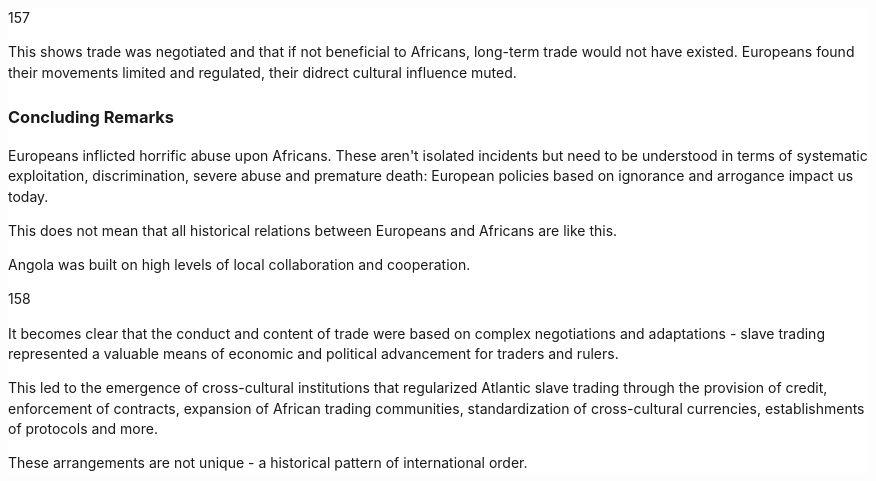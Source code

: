 157

This shows trade was negotiated and that if not beneficial to Africans, long-term trade would not have existed. Europeans found their movements limited and regulated, their didrect cultural influence muted. 

### Concluding Remarks

Europeans inflicted horrific abuse upon Africans. These aren't isolated incidents but need to be understood in terms of systematic exploitation, discrimination, severe abuse and premature death: European policies based on ignorance and arrogance impact us today.

This does not mean that all historical relations between Europeans and Africans are like this.

Angola was built on high levels of local collaboration and cooperation.

158

It becomes clear that the conduct and content of trade were based on complex negotiations and adaptations - slave trading represented a valuable means of economic and political advancement for traders and rulers.

This led to the emergence of cross-cultural institutions that regularized Atlantic slave trading through the provision of credit, enforcement of contracts, expansion of African trading communities, standardization of cross-cultural currencies, establishments of protocols and more.

These arrangements are not unique - a historical pattern of international order.
